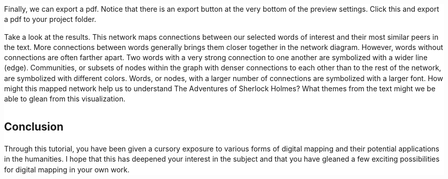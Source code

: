 
Finally, we can export a pdf. Notice that there is an export button at the very bottom of the preview settings. Click this and export a pdf to your project folder.

Take a look at the results. This network maps connections between our selected words of interest and their most similar peers in the text. More connections between words generally brings them closer together in the network diagram. However, words without connections are often farther apart. Two words with a very strong connection to one another are symbolized with a wider line (edge). Communities, or subsets of nodes within the graph with denser connections to each other than to the rest of the network, are symbolized with different colors. Words, or nodes, with a larger number of connections are symbolized with a larger font. How might this mapped network help us to understand The Adventures of Sherlock Holmes? What themes from the text might we be able to glean from this visualization.

## Conclusion
Through this tutorial, you have been given a cursory exposure to various forms of digital mapping and their potential applications in the humanities. I hope that this has deepened your interest in the subject and that you have gleaned a few exciting possibilities for digital mapping in your own work.
